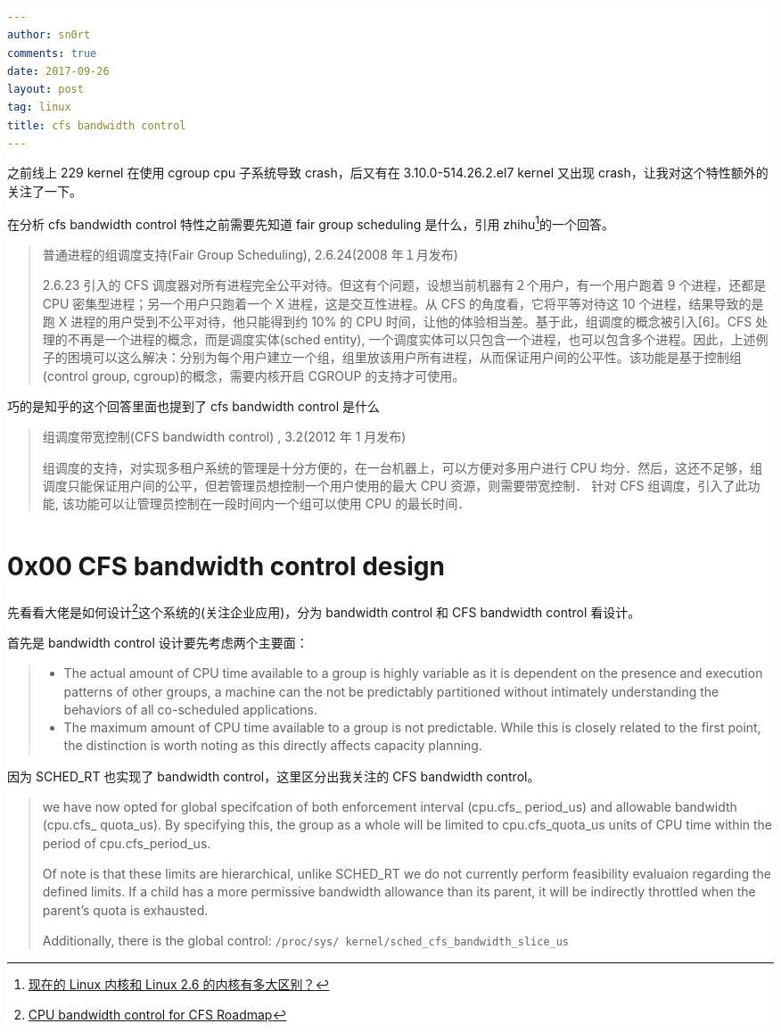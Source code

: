 ```yaml
---
author: sn0rt
comments: true
date: 2017-09-26
layout: post
tag: linux
title: cfs bandwidth control
---
```


之前线上 229 kernel 在使用 cgroup cpu 子系统导致 crash，后又有在 3.10.0-514.26.2.el7 kernel 又出现 crash，让我对这个特性额外的关注了一下。

在分析 cfs bandwidth control 特性之前需要先知道 fair group scheduling 是什么，引用 zhihu[^zhihu]的一个回答。

>  普通进程的组调度支持(Fair Group Scheduling), 2.6.24(2008 年１月发布)
>
>  2.6.23 引入的 CFS 调度器对所有进程完全公平对待。但这有个问题，设想当前机器有２个用户，有一个用户跑着 9 个进程，还都是 CPU 密集型进程；另一个用户只跑着一个 X 进程，这是交互性进程。从 CFS 的角度看，它将平等对待这 10 个进程，结果导致的是跑 X 进程的用户受到不公平对待，他只能得到约 10% 的 CPU 时间，让他的体验相当差。基于此，组调度的概念被引入[6]。CFS 处理的不再是一个进程的概念，而是调度实体(sched entity), 一个调度实体可以只包含一个进程，也可以包含多个进程。因此，上述例子的困境可以这么解决：分别为每个用户建立一个组，组里放该用户所有进程，从而保证用户间的公平性。该功能是基于控制组(control group, cgroup)的概念，需要内核开启 CGROUP 的支持才可使用。

巧的是知乎的这个回答里面也提到了 cfs bandwidth control 是什么

>  组调度带宽控制(CFS bandwidth control) ,  3.2(2012 年 1 月发布)
>
>组调度的支持，对实现多租户系统的管理是十分方便的，在一台机器上，可以方便对多用户进行 CPU 均分．然后，这还不足够，组调度只能保证用户间的公平，但若管理员想控制一个用户使用的最大 CPU 资源，则需要带宽控制．
>针对 CFS 组调度，引入了此功能, 该功能可以让管理员控制在一段时间内一个组可以使用 CPU 的最长时间．
>

# 0x00 CFS bandwidth control design

先看看大佬是如何设计[^roadmap]这个系统的(关注企业应用)，分为 bandwidth control 和 CFS bandwidth control 看设计。

首先是 bandwidth control 设计要先考虑两个主要面：

> * The actual amount of CPU time available to a group is highly variable as it is dependent on the presence and execution patterns of other groups, a machine can the not be predictably partitioned without intimately understanding the behaviors of all co-scheduled applications.
> * The maximum amount of CPU time available to a group is not predictable. While this is closely related to the first point, the distinction is worth noting as this directly affects capacity planning.

因为 SCHED_RT 也实现了 bandwidth control，这里区分出我关注的 CFS bandwidth control。

> we have now opted for global specifcation of both enforcement interval (cpu.cfs_ period_us) and allowable bandwidth (cpu.cfs_ quota_us). By specifying this, the group as a whole will be limited to cpu.cfs_quota_us units of CPU time within the period of cpu.cfs_period_us.
>
> Of note is that these limits are hierarchical, unlike SCHED_RT we do not currently perform feasibility evaluaion regarding the defined limits. If a child has a more permissive bandwidth allowance than its parent, it will be indirectly throttled when the parent’s quota is exhausted.
>
> Additionally, there is the global control: `/proc/sys/ kernel/sched_cfs_bandwidth_slice_us`


[^zhihu]: [现在的 Linux 内核和 Linux 2.6 的内核有多大区别？](https://www.zhihu.com/question/35484429)
[^roadmap]: [CPU bandwidth control for CFS Roadmap](https://landley.net/kdocs/ols/2010/ols2010-pages-245-254.pdf)
